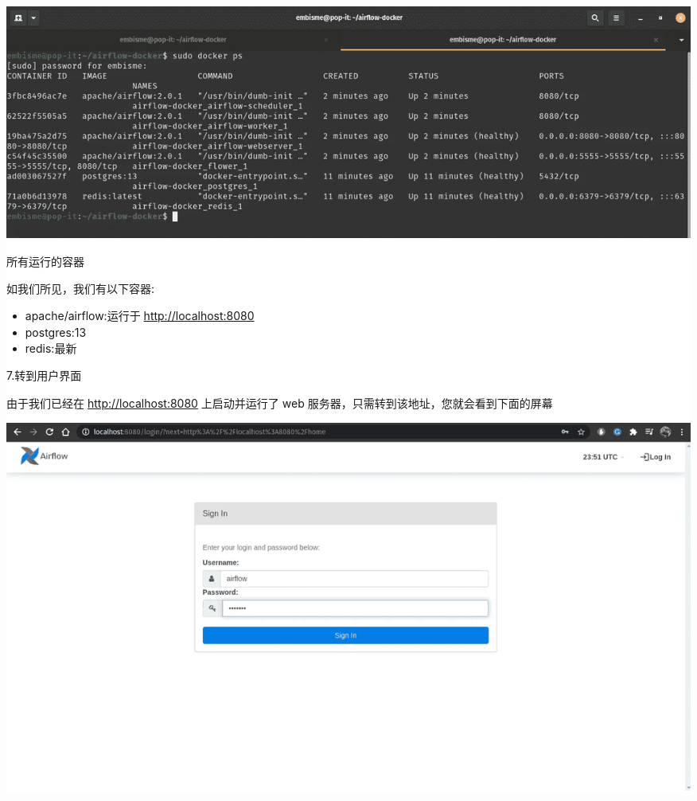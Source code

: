 ![](img/3a3d86b472f3169b83d871b7028a282f.png)

所有运行的容器

如我们所见，我们有以下容器:

*   apache/airflow:运行于 [http://localhost:8080](http://localhost:8080)
*   postgres:13
*   redis:最新

7.转到用户界面

由于我们已经在 [http://localhost:8080](http://localhost:8080) 上启动并运行了 web 服务器，只需转到该地址，您就会看到下面的屏幕

![](img/aa0288a5fc55a9554c19118873e22436.png)
